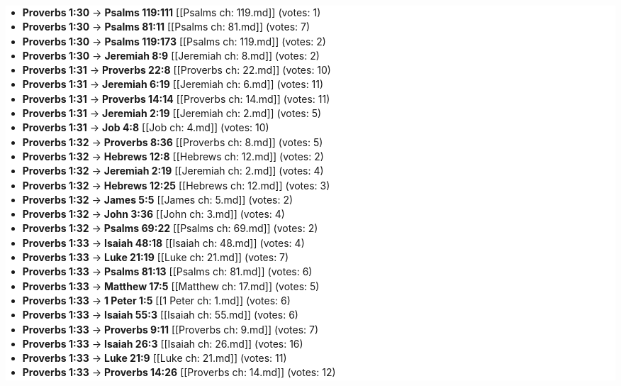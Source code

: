 - **Proverbs 1:30** → **Psalms 119:111** [[Psalms ch: 119.md]] (votes: 1)
- **Proverbs 1:30** → **Psalms 81:11** [[Psalms ch: 81.md]] (votes: 7)
- **Proverbs 1:30** → **Psalms 119:173** [[Psalms ch: 119.md]] (votes: 2)
- **Proverbs 1:30** → **Jeremiah 8:9** [[Jeremiah ch: 8.md]] (votes: 2)
- **Proverbs 1:31** → **Proverbs 22:8** [[Proverbs ch: 22.md]] (votes: 10)
- **Proverbs 1:31** → **Jeremiah 6:19** [[Jeremiah ch: 6.md]] (votes: 11)
- **Proverbs 1:31** → **Proverbs 14:14** [[Proverbs ch: 14.md]] (votes: 11)
- **Proverbs 1:31** → **Jeremiah 2:19** [[Jeremiah ch: 2.md]] (votes: 5)
- **Proverbs 1:31** → **Job 4:8** [[Job ch: 4.md]] (votes: 10)
- **Proverbs 1:32** → **Proverbs 8:36** [[Proverbs ch: 8.md]] (votes: 5)
- **Proverbs 1:32** → **Hebrews 12:8** [[Hebrews ch: 12.md]] (votes: 2)
- **Proverbs 1:32** → **Jeremiah 2:19** [[Jeremiah ch: 2.md]] (votes: 4)
- **Proverbs 1:32** → **Hebrews 12:25** [[Hebrews ch: 12.md]] (votes: 3)
- **Proverbs 1:32** → **James 5:5** [[James ch: 5.md]] (votes: 2)
- **Proverbs 1:32** → **John 3:36** [[John ch: 3.md]] (votes: 4)
- **Proverbs 1:32** → **Psalms 69:22** [[Psalms ch: 69.md]] (votes: 2)
- **Proverbs 1:33** → **Isaiah 48:18** [[Isaiah ch: 48.md]] (votes: 4)
- **Proverbs 1:33** → **Luke 21:19** [[Luke ch: 21.md]] (votes: 7)
- **Proverbs 1:33** → **Psalms 81:13** [[Psalms ch: 81.md]] (votes: 6)
- **Proverbs 1:33** → **Matthew 17:5** [[Matthew ch: 17.md]] (votes: 5)
- **Proverbs 1:33** → **1 Peter 1:5** [[1 Peter ch: 1.md]] (votes: 6)
- **Proverbs 1:33** → **Isaiah 55:3** [[Isaiah ch: 55.md]] (votes: 6)
- **Proverbs 1:33** → **Proverbs 9:11** [[Proverbs ch: 9.md]] (votes: 7)
- **Proverbs 1:33** → **Isaiah 26:3** [[Isaiah ch: 26.md]] (votes: 16)
- **Proverbs 1:33** → **Luke 21:9** [[Luke ch: 21.md]] (votes: 11)
- **Proverbs 1:33** → **Proverbs 14:26** [[Proverbs ch: 14.md]] (votes: 12)
